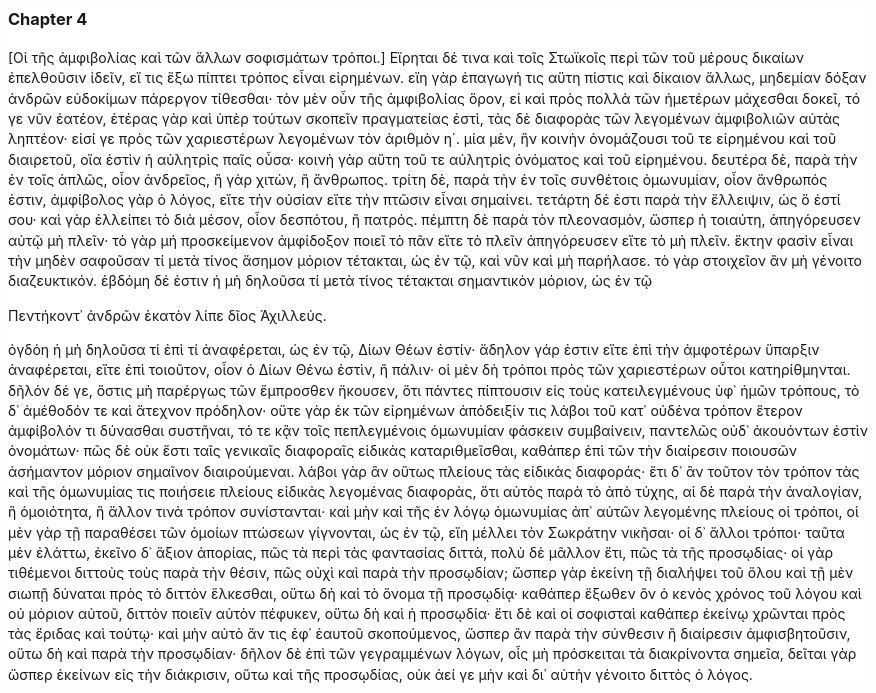 
### Chapter 4

<p>[Οἱ τῆς ἀμφιβολίας καὶ τῶν ἄλλων σοφισμάτων <lb/>τρόποι.] Εἴρηται δέ τινα καὶ τοῖς
						Στωϊκοῖς περὶ <lb/>τῶν τοῦ μέρους δικαίων ἐπελθοῦσιν ἰδεῖν, εἴ τις ἔξω πίπτει
						<lb/>τρόπος εἶναι εἰρημένων. εἴη γὰρ ἐπαγωγή τις αὕτη πίστις <lb/>καὶ δίκαιον ἄλλως,
						μηδεμίαν δόξαν ἀνδρῶν εὐδοκίμων πάρεργον <lb/>τίθεσθαι· τὸν μὲν οὖν τῆς ἀμφιβολίας ὅρον,
						εἰ καὶ <lb/>πρὸς πολλὰ τῶν ἡμετέρων μάχεσθαι δοκεῖ, τό γε νῦν ἐατέον, <lb/>ἑτέρας γὰρ
						καὶ ὑπὲρ τούτων σκοπεῖν πραγματείας ἐστὶ, τὰς <lb/>δὲ διαφορὰς τῶν λεγομένων ἀμφιβολιῶν
						αὐτὰς ληπτέον· εἰσί <lb/>γε πρὸς τῶν χαριεστέρων λεγομένων τὸν ἀριθμὸν η΄. μία <lb/>μὲν,
						ἣν κοινὴν ὀνομάζουσι τοῦ τε εἰρημένου καὶ τοῦ διαιρετοῦ, <lb/>οἵα ἐστὶν ἡ αὐλητρὶς παῖς
						οὖσα· κοινὴ γὰρ αὕτη <lb/>τοῦ τε αὐλητρὶς ὀνόματος καὶ τοῦ εἰρημένου. δευτέρα δὲ,
						<lb/>παρὰ τὴν ἐν τοῖς ἁπλῶς, οἷον ἀνδρεῖος, ἢ γὰρ χιτὼν, ἢ <lb/>ἄνθρωπος. <milestone unit="ed2page" n="78"/>τρίτη δὲ, παρὰ τὴν ἐν τοῖς συνθέτοις <lb/>ὁμωνυμίαν, οἷον
						ἄνθρωπός ἐστιν, ἀμφίβολος γὰρ ὁ λόγος, <lb/>εἴτε τὴν <milestone unit="ed1page" n="34"/>οὐσίαν εἴτε τὴν πτῶσιν εἶναι σημαίνει. <pb n="596"/> τετάρτη δέ ἐστι παρὰ τὴν
						ἔλλειψιν, ὡς ὅ ἐστί σου· καὶ <lb/>γὰρ ἐλλείπει τὸ διὰ μέσον, οἷον δεσπότου, ἢ πατρός.
						πέμπτη <lb/>δὲ παρὰ τὸν πλεονασμὸν, ὥσπερ ἡ τοιαύτη, ἀπηγόρευσεν <lb/>αὐτῷ μὴ πλεῖν· τὸ
						γὰρ μή προσκείμενον ἀμφίδοξον ποιεῖ <lb/>τὸ πᾶν εἴτε τὸ πλεῖν ἀπηγόρευσεν εἴτε τὸ μὴ
						πλεῖν. <lb/>ἕκτην φασὶν εἶναι τὴν μηδὲν σαφοῦσαν τί μετὰ τίνος ἄσημον <lb/>μόριον
						τέτακται, ὡς ἐν τῷ, καὶ νῦν καὶ μὴ παρήλασε. <lb/>τὸ γὰρ στοιχεῖον ἂν μὴ γένοιτο
						διαζευκτικόν. ἑβδόμη δέ <lb/>ἐστιν ἡ μὴ δηλοῦσα τί μετὰ τίνος τέτακται σημαντικὸν
						<lb/>μόριον, ὡς ἐν τῷ</p>
					<l>Πεντήκοντ᾿ ἀνδρῶν ἑκατὸν λίπε δῖος Ἀχιλλεύς.</l>
					<p>ὀγδόη ἡ μὴ δηλοῦσα τί ἐπὶ τί ἀναφέρεται, ὡς ἐν τῷ, <lb/>Δίων Θέων ἐστίν· ἄδηλον γάρ
						ἐστιν εἴτε ἐπὶ τὴν ἀμφοτέρων <lb/>ὕπαρξιν ἀναφέρεται, εἴτε ἐπὶ τοιοῦτον, οἷον ὁ Δίων
						<lb/>Θένω ἐστὶν, ἢ πάλιν· οἱ μὲν δὴ τρόποι πρὸς τῶν χαριεστέρων <lb/>οὗτοι
						κατηρίθμηνται. δῆλόν δέ γε, ὅστις μὴ παρέργως <lb/>τῶν ἔμπροσθεν ἤκουσεν, ὅτι πάντες
						πίπτουσιν εἰς τοὺς <pb n="597"/> κατειλεγμένους ὑφ᾿ ἡμῶν τρόπους, τὸ δ᾿ ἀμέθοδόν τε καὶ
						<lb/>ἄτεχνον πρόδηλον· οὔτε γὰρ ἐκ τῶν εἰρημένων ἀπόδειξίν τις <lb/>λάβοι τοῦ κατ᾿
						οὐδένα τρόπον ἕτερον ἀμφίβολόν τι δύνασθαι <lb/>συστῆναι, τό τε κᾂν τοῖς πεπλεγμένοις
						ὁμωνυμίαν φάσκειν <lb/>συμβαίνειν, παντελῶς οὐδ᾿ ἀκουόντων ἐστὶν ὀνομάτων· πῶς <lb/>δὲ
						οὐκ ἔστι ταῖς γενικαῖς διαφοραῖς εἰδικὰς καταριθμεῖσθαι, <lb/>καθάπερ ἐπὶ τῶν τὴν
						διαίρεσιν ποιουσῶν ἀσήμαντον <lb/>μόριον σημαῖνον διαιρούμεναι. λάβοι γὰρ ἂν οὕτως
						πλείους <lb/>τὰς εἰδικὰς διαφοράς· ἔτι δ᾿ ἂν τοῦτον τὸν τρόπον τὰς <lb/>καὶ τῆς
						ὁμωνυμίας τις ποιήσειε πλείους εἰδικὰς λεγομένας <lb/>διαφορὰς, ὅτι αὐτὸς παρὰ τὸ ἀπὸ
						τύχης, αἱ δὲ παρὰ τὴν <lb/>ἀναλογίαν, ἢ ὁμοιότητα, ἢ ἄλλον τινὰ τρόπον συνίστανται·
						<lb/>καὶ μὴν καὶ τῆς ἐν λόγῳ ὁμωνυμίας ἀπ᾿ αὐτῶν λεγομένης <lb/>πλείους οἱ τρόποι, οἱ
						μὲν γὰρ τῇ παραθέσει τῶν ὁμοίων <lb/>πτώσεων γίγνονται, ὡς ἐν τῷ, εἴη μέλλει τὸν
						Σωκράτην <lb/>νικῆσαι· οἱ δ᾿ ἄλλοι τρόποι· ταῦτα μὲν ἐλάττω, ἐκεῖνο δ᾿ <lb/>ἄξιον
						ἀπορίας, πῶς τὰ περὶ τὰς φαντασίας διττὰ, πολὺ δὲ <lb/>μᾶλλον ἔτι, πῶς τὰ τῆς προσῳδίας·
						οἱ γὰρ τιθέμενοι διττοὺς <pb n="598"/> τοὺς παρὰ τὴν θέσιν, πῶς οὐχὶ καὶ παρὰ τὴν
						προσῳδίαν; <lb/>ὥσπερ γὰρ ἐκείνη τῇ διαλήψει τοῦ ὅλου καὶ τῇ <lb/>μὲν σιωπῇ δύναται πρὸς
						τὸ διττὸν ἕλκεσθαι, οὕτω δὴ καὶ <lb/>τὸ ὄνομα τῇ προσῳδίᾳ· καθάπερ ἔξωθεν ὂν ὁ κενὸς
						χρόνος <lb/>τοῦ λόγου καὶ οὐ μόριον αὐτοῦ, διττὸν ποιεῖν αὐτὸν <lb/>πέφυκεν, οὕτω δὴ καὶ
						ἡ προσῳδία· ἔτι δὲ καὶ οἱ σοφισταὶ <lb/>καθάπερ ἐκείνῳ χρῶνται πρὸς τὰς ἔριδας καὶ
						τούτῳ· καὶ <lb/>μὴν αὐτὸ ἄν τις ἐφ᾿ ἑαυτοῦ σκοπούμενος, ὥσπερ ἂν παρὰ <lb/>τὴν σύνθεσιν
						ἢ διαίρεσιν ἀμφισβητοῦσιν, οὕτω δὴ καὶ παρὰ <lb/>τὴν προσῳδίαν· δῆλον δὲ ἐπὶ τῶν
						γεγραμμένων λόγων, οἷς <lb/>μὴ πρόσκειται τὰ διακρίνοντα σημεῖα, δεῖται γὰρ ὥσπερ
						<lb/>ἐκείνων εἰς τὴν διάκρισιν, οὕτω καὶ τῆς προσῳδίας, οὐκ <lb/>ἀεί γε μὴν καὶ δι᾿
						αὐτὴν γένοιτο διττὸς ὁ λόγος. </p>

